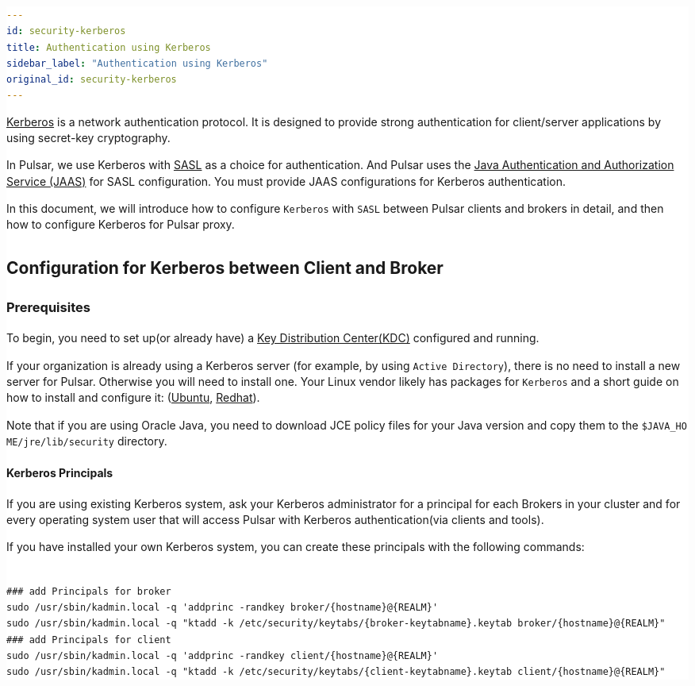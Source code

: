 ```yaml
---
id: security-kerberos
title: Authentication using Kerberos
sidebar_label: "Authentication using Kerberos"
original_id: security-kerberos
---
```


[Kerberos](https://web.mit.edu/kerberos/) is a network authentication protocol. It is designed to provide strong authentication for client/server applications by using secret-key cryptography.

In Pulsar, we use Kerberos with [SASL](https://en.wikipedia.org/wiki/Simple_Authentication_and_Security_Layer) as a choice for authentication. And Pulsar uses the [Java Authentication and Authorization Service (JAAS)](https://en.wikipedia.org/wiki/Java_Authentication_and_Authorization_Service) for SASL configuration. You must provide JAAS configurations for Kerberos authentication.

In this document, we will introduce how to configure `Kerberos` with `SASL` between Pulsar clients and brokers in detail, and then how to configure Kerberos for Pulsar proxy.

## Configuration for Kerberos between Client and Broker

### Prerequisites

To begin, you need to set up(or already have) a [Key Distribution Center(KDC)](https://en.wikipedia.org/wiki/Key_distribution_center) configured and running.

If your organization is already using a Kerberos server (for example, by using `Active Directory`), there is no need to install a new server for Pulsar. Otherwise you will need to install one. Your Linux vendor likely has packages for `Kerberos` and a short guide on how to install and configure it: ([Ubuntu](https://help.ubuntu.com/community/Kerberos),
[Redhat](https://access.redhat.com/documentation/en-US/Red_Hat_Enterprise_Linux/6/html/Managing_Smart_Cards/installing-kerberos.html)).

Note that if you are using Oracle Java, you need to download JCE policy files for your Java version and copy them to the `$JAVA_HOME/jre/lib/security` directory.

#### Kerberos Principals

If you are using existing Kerberos system, ask your Kerberos administrator for a principal for each Brokers in your cluster and for every operating system user that will access Pulsar with Kerberos authentication(via clients and tools).

If you have installed your own Kerberos system, you can create these principals with the following commands:

```shell

### add Principals for broker
sudo /usr/sbin/kadmin.local -q 'addprinc -randkey broker/{hostname}@{REALM}'
sudo /usr/sbin/kadmin.local -q "ktadd -k /etc/security/keytabs/{broker-keytabname}.keytab broker/{hostname}@{REALM}"
### add Principals for client
sudo /usr/sbin/kadmin.local -q 'addprinc -randkey client/{hostname}@{REALM}'
sudo /usr/sbin/kadmin.local -q "ktadd -k /etc/security/keytabs/{client-keytabname}.keytab client/{hostname}@{REALM}"

```
